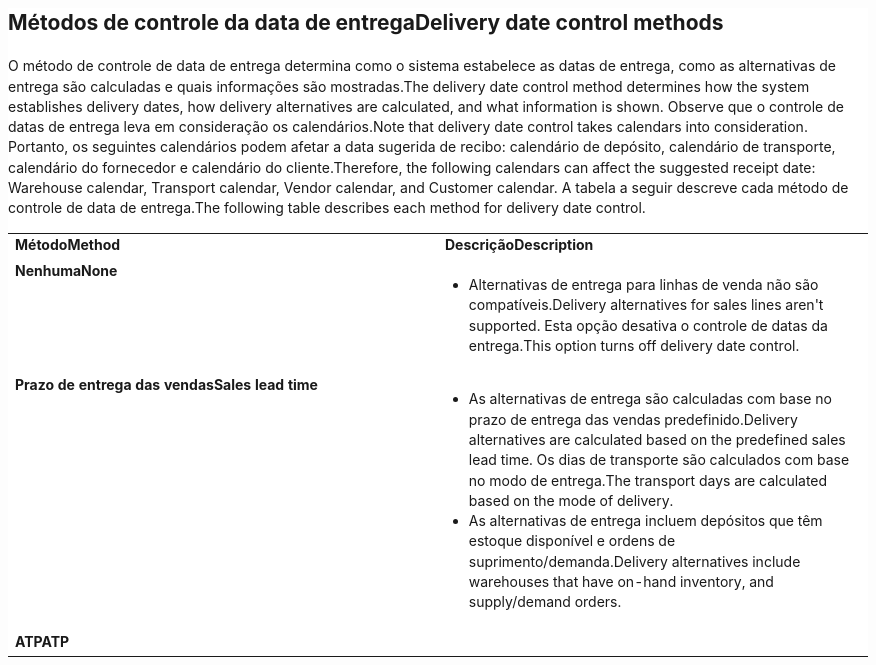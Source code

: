 ## <a name="delivery-date-control-methods"></a><span data-ttu-id="e8ec8-119">Métodos de controle da data de entrega</span><span class="sxs-lookup"><span data-stu-id="e8ec8-119">Delivery date control methods</span></span>

<span data-ttu-id="e8ec8-120">O método de controle de data de entrega determina como o sistema estabelece as datas de entrega, como as alternativas de entrega são calculadas e quais informações são mostradas.</span><span class="sxs-lookup"><span data-stu-id="e8ec8-120">The delivery date control method determines how the system establishes delivery dates, how delivery alternatives are calculated, and what information is shown.</span></span> <span data-ttu-id="e8ec8-121">Observe que o controle de datas de entrega leva em consideração os calendários.</span><span class="sxs-lookup"><span data-stu-id="e8ec8-121">Note that delivery date control takes calendars into consideration.</span></span> <span data-ttu-id="e8ec8-122">Portanto, os seguintes calendários podem afetar a data sugerida de recibo: calendário de depósito, calendário de transporte, calendário do fornecedor e calendário do cliente.</span><span class="sxs-lookup"><span data-stu-id="e8ec8-122">Therefore, the following calendars can affect the suggested receipt date: Warehouse calendar, Transport calendar, Vendor calendar, and Customer calendar.</span></span> <span data-ttu-id="e8ec8-123">A tabela a seguir descreve cada método de controle de data de entrega.</span><span class="sxs-lookup"><span data-stu-id="e8ec8-123">The following table describes each method for delivery date control.</span></span>

<table>
<colgroup>
<col width="50%" />
<col width="50%" />
</colgroup>
<tbody>
<tr class="odd">
<td><span data-ttu-id="e8ec8-124"><strong>Método</strong></span><span class="sxs-lookup"><span data-stu-id="e8ec8-124"><strong>Method</strong></span></span></td>
<td><span data-ttu-id="e8ec8-125"><strong>Descrição</strong></span><span class="sxs-lookup"><span data-stu-id="e8ec8-125"><strong>Description</strong></span></span></td>
</tr>
<tr class="even">
<td><span data-ttu-id="e8ec8-126"><strong>Nenhuma</strong></span><span class="sxs-lookup"><span data-stu-id="e8ec8-126"><strong>None</strong></span></span></td>
<td><ul>
<li><span data-ttu-id="e8ec8-127">Alternativas de entrega para linhas de venda não são compatíveis.</span><span class="sxs-lookup"><span data-stu-id="e8ec8-127">Delivery alternatives for sales lines aren't supported.</span></span> <span data-ttu-id="e8ec8-128">Esta opção desativa o controle de datas da entrega.</span><span class="sxs-lookup"><span data-stu-id="e8ec8-128">This option turns off delivery date control.</span></span></li>
</ul></td>
</tr>
<tr class="odd">
<td><span data-ttu-id="e8ec8-129"><strong>Prazo de entrega das vendas</strong></span><span class="sxs-lookup"><span data-stu-id="e8ec8-129"><strong>Sales lead time</strong></span></span></td>
<td><ul>
<li><span data-ttu-id="e8ec8-130">As alternativas de entrega são calculadas com base no prazo de entrega das vendas predefinido.</span><span class="sxs-lookup"><span data-stu-id="e8ec8-130">Delivery alternatives are calculated based on the predefined sales lead time.</span></span> <span data-ttu-id="e8ec8-131">Os dias de transporte são calculados com base no modo de entrega.</span><span class="sxs-lookup"><span data-stu-id="e8ec8-131">The transport days are calculated based on the mode of delivery.</span></span></li>
<li><span data-ttu-id="e8ec8-132">As alternativas de entrega incluem depósitos que têm estoque disponível e ordens de suprimento/demanda.</span><span class="sxs-lookup"><span data-stu-id="e8ec8-132">Delivery alternatives include warehouses that have on-hand inventory, and supply/demand orders.</span></span></li>
</ul></td>
</tr>
<tr class="even">
<td><span data-ttu-id="e8ec8-133"><strong>ATP</strong></span><span class="sxs-lookup"><span data-stu-id="e8ec8-133"><strong>ATP</strong></span></span></td>
<td><ul>